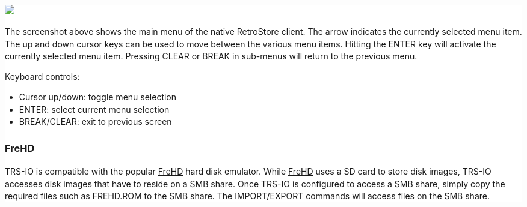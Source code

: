 <img src="doc/rsclient-1.png" width="60%"/>
 
The screenshot above shows the main menu of the native RetroStore
client. The arrow indicates the currently selected menu item.  The up
and down cursor keys can be used to move between the various menu
items. Hitting the ENTER key will activate the currently selected
menu item. Pressing CLEAR or BREAK in sub-menus will return to the
previous menu.
 
Keyboard controls:
 
 * Cursor up/down: toggle menu selection
 * ENTER: select current menu selection
 * BREAK/CLEAR: exit to previous screen

### FreHD

TRS-IO is compatible with the popular <a
href="http://frehd.com">FreHD</a> hard disk emulator. While <a
href="http://frehd.com">FreHD</a> uses a SD card to store disk images,
TRS-IO accesses disk images that have to reside on a SMB share. Once
TRS-IO is configured to access a SMB share, simply copy the required
files such as <a
href="http://members.iinet.net.au/~ianmav/trs80/downloads.htm">FREHD.ROM</a>
to the SMB share. The IMPORT/EXPORT commands will access files on the
SMB share.
